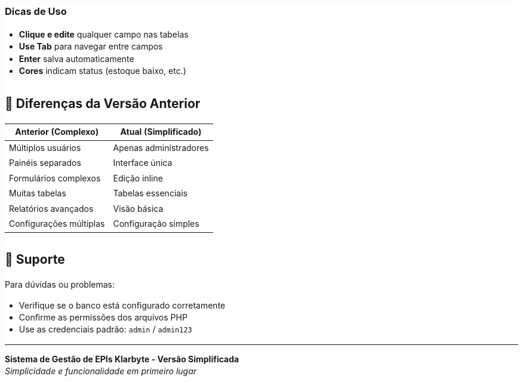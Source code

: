 ### Dicas de Uso
- **Clique e edite** qualquer campo nas tabelas
- **Use Tab** para navegar entre campos
- **Enter** salva automaticamente
- **Cores** indicam status (estoque baixo, etc.)

## 🎯 Diferenças da Versão Anterior

| Anterior (Complexo) | Atual (Simplificado) |
|-------------------|---------------------|
| Múltiplos usuários | Apenas administradores |
| Painéis separados | Interface única |
| Formulários complexos | Edição inline |
| Muitas tabelas | Tabelas essenciais |
| Relatórios avançados | Visão básica |
| Configurações múltiplas | Configuração simples |

## 🤝 Suporte

Para dúvidas ou problemas:
- Verifique se o banco está configurado corretamente
- Confirme as permissões dos arquivos PHP
- Use as credenciais padrão: `admin` / `admin123`

---

**Sistema de Gestão de EPIs Klarbyte - Versão Simplificada**  
*Simplicidade e funcionalidade em primeiro lugar*